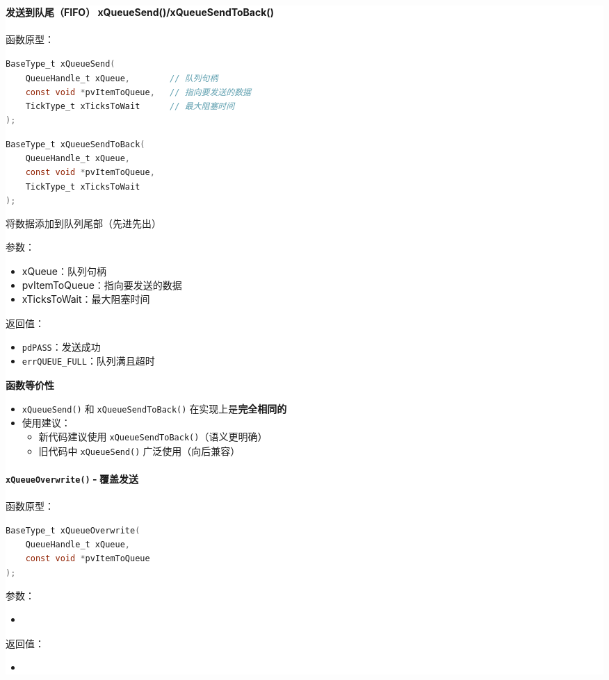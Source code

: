 #### 发送到队尾（FIFO） xQueueSend()/xQueueSendToBack()

函数原型：

```c
BaseType_t xQueueSend(
    QueueHandle_t xQueue,        // 队列句柄
    const void *pvItemToQueue,   // 指向要发送的数据
    TickType_t xTicksToWait      // 最大阻塞时间
);
```

```c
BaseType_t xQueueSendToBack(
    QueueHandle_t xQueue,
    const void *pvItemToQueue,
    TickType_t xTicksToWait
);
```

将数据添加到队列尾部（先进先出）

参数：

- xQueue：队列句柄
- pvItemToQueue：指向要发送的数据
- xTicksToWait：最大阻塞时间

返回值：

- `pdPASS`：发送成功
- `errQUEUE_FULL`：队列满且超时

**函数等价性**

- `xQueueSend()` 和 `xQueueSendToBack()` 在实现上是**完全相同的**
- 使用建议：
    - 新代码建议使用 `xQueueSendToBack()`（语义更明确）
    - 旧代码中 `xQueueSend()` 广泛使用（向后兼容）



#### `xQueueOverwrite()` - 覆盖发送

函数原型：

```c
BaseType_t xQueueOverwrite(
    QueueHandle_t xQueue,
    const void *pvItemToQueue
);
```

参数：

- 

返回值：

- 
